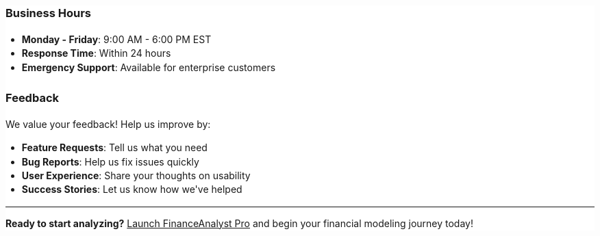 
### Business Hours
- **Monday - Friday**: 9:00 AM - 6:00 PM EST
- **Response Time**: Within 24 hours
- **Emergency Support**: Available for enterprise customers

### Feedback
We value your feedback! Help us improve by:
- **Feature Requests**: Tell us what you need
- **Bug Reports**: Help us fix issues quickly
- **User Experience**: Share your thoughts on usability
- **Success Stories**: Let us know how we've helped

---

**Ready to start analyzing?** [Launch FinanceAnalyst Pro](https://financeanalyst.pro) and begin your financial modeling journey today!
